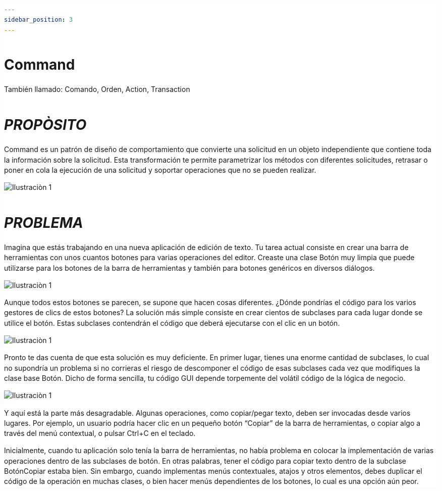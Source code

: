 ```yaml
---
sidebar_position: 3
---
```


# Command
También llamado: Comando, Orden, Action, Transaction
# *PROPÒSITO*
Command es un patrón de diseño de comportamiento que convierte una solicitud en un objeto independiente que contiene toda la información sobre la solicitud. Esta transformación te permite parametrizar los métodos con diferentes solicitudes, retrasar o poner en cola la ejecución de una solicitud y soportar operaciones que no se pueden realizar.


![Ilustraciòn 1](/img/com11.png)


# *PROBLEMA*
Imagina que estás trabajando en una nueva aplicación de edición de texto. Tu tarea actual consiste en crear una barra de herramientas con unos cuantos botones para varias operaciones del editor. Creaste una clase Botón muy limpia que puede utilizarse para los botones de la barra de herramientas y también para botones genéricos en diversos diálogos.

![Ilustraciòn 1](/img/com22.png)

Aunque todos estos botones se parecen, se supone que hacen cosas diferentes. ¿Dónde pondrías el código para los varios gestores de clics de estos botones? La solución más simple consiste en crear cientos de subclases para cada lugar donde se utilice el botón. Estas subclases contendrán el código que deberá ejecutarse con el clic en un botón.

![Ilustraciòn 1](/img/com222.png)

Pronto te das cuenta de que esta solución es muy deficiente. En primer lugar, tienes una enorme cantidad de subclases, lo cual no supondría un problema si no corrieras el riesgo de descomponer el código de esas subclases cada vez que modifiques la clase base Botón. Dicho de forma sencilla, tu código GUI depende torpemente del volátil código de la lógica de negocio.

![Ilustraciòn 1](/img/com2222.png)

Y aquí está la parte más desagradable. Algunas operaciones, como copiar/pegar texto, deben ser invocadas desde varios lugares. Por ejemplo, un usuario podría hacer clic en un pequeño botón “Copiar” de la barra de herramientas, o copiar algo a través del menú contextual, o pulsar Ctrl+C en el teclado.

Inicialmente, cuando tu aplicación solo tenía la barra de herramientas, no había problema en colocar la implementación de varias operaciones dentro de las subclases de botón. En otras palabras, tener el código para copiar texto dentro de la subclase BotónCopiar estaba bien. Sin embargo, cuando implementas menús contextuales, atajos y otros elementos, debes duplicar el código de la operación en muchas clases, o bien hacer menús dependientes de los botones, lo cual es una opción aún peor.
